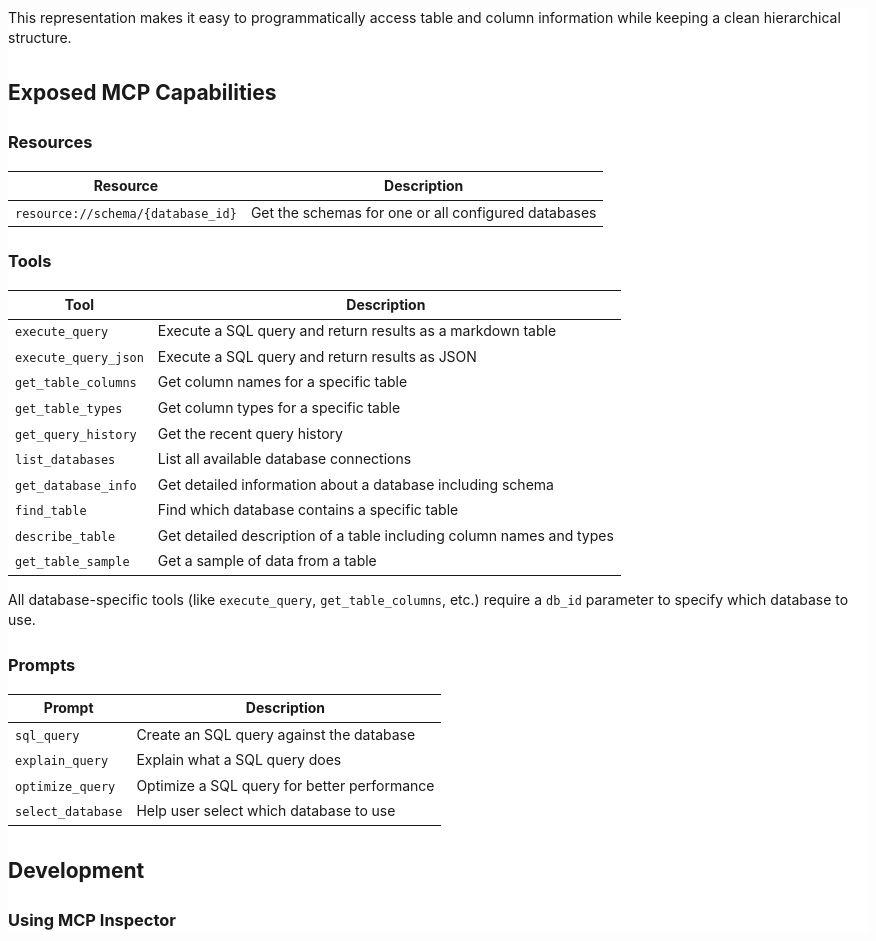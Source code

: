 This representation makes it easy to programmatically access table and column information while keeping a clean hierarchical structure.

## Exposed MCP Capabilities

### Resources

| Resource | Description |
|----------|-------------|
| `resource://schema/{database_id}` | Get the schemas for one or all configured databases |

### Tools

| Tool | Description |
|------|-------------|
| `execute_query` | Execute a SQL query and return results as a markdown table |
| `execute_query_json` | Execute a SQL query and return results as JSON |
| `get_table_columns` | Get column names for a specific table |
| `get_table_types` | Get column types for a specific table |
| `get_query_history` | Get the recent query history |
| `list_databases` | List all available database connections |
| `get_database_info` | Get detailed information about a database including schema |
| `find_table` | Find which database contains a specific table |
| `describe_table` | Get detailed description of a table including column names and types |
| `get_table_sample` | Get a sample of data from a table |

All database-specific tools (like `execute_query`, `get_table_columns`, etc.) require a `db_id` parameter to specify which database to use.

### Prompts

| Prompt | Description |
|--------|-------------|
| `sql_query` | Create an SQL query against the database |
| `explain_query` | Explain what a SQL query does |
| `optimize_query` | Optimize a SQL query for better performance |
| `select_database` | Help user select which database to use |

## Development

### Using MCP Inspector
